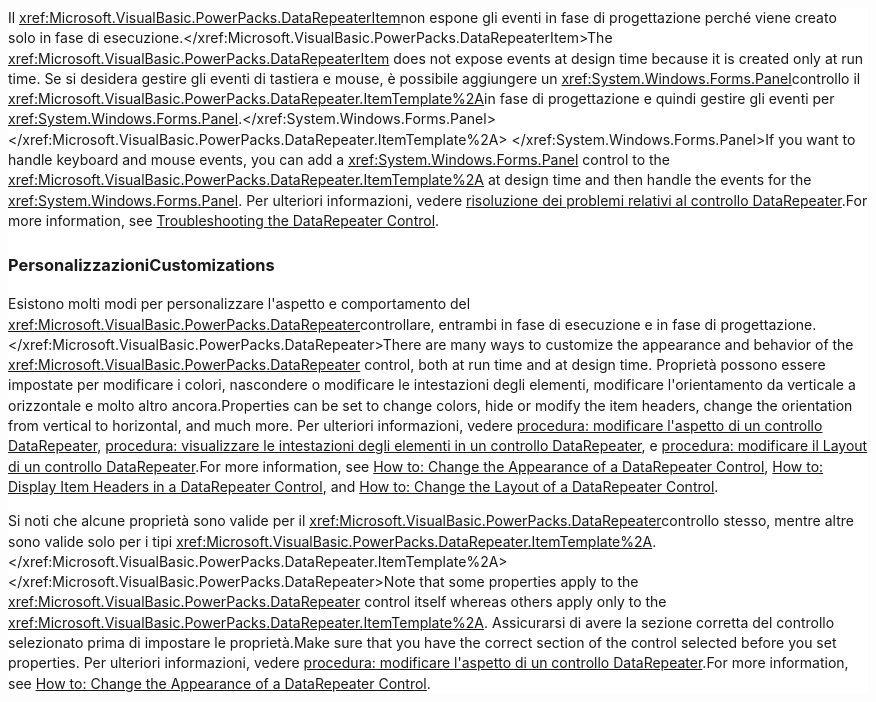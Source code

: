  <span data-ttu-id="0b165-134">Il <xref:Microsoft.VisualBasic.PowerPacks.DataRepeaterItem>non espone gli eventi in fase di progettazione perché viene creato solo in fase di esecuzione.</xref:Microsoft.VisualBasic.PowerPacks.DataRepeaterItem></span><span class="sxs-lookup"><span data-stu-id="0b165-134">The <xref:Microsoft.VisualBasic.PowerPacks.DataRepeaterItem> does not expose events at design time because it is created only at run time.</span></span> <span data-ttu-id="0b165-135">Se si desidera gestire gli eventi di tastiera e mouse, è possibile aggiungere un <xref:System.Windows.Forms.Panel>controllo il <xref:Microsoft.VisualBasic.PowerPacks.DataRepeater.ItemTemplate%2A>in fase di progettazione e quindi gestire gli eventi per <xref:System.Windows.Forms.Panel>.</xref:System.Windows.Forms.Panel> </xref:Microsoft.VisualBasic.PowerPacks.DataRepeater.ItemTemplate%2A> </xref:System.Windows.Forms.Panel></span><span class="sxs-lookup"><span data-stu-id="0b165-135">If you want to handle keyboard and mouse events, you can add a <xref:System.Windows.Forms.Panel> control to the <xref:Microsoft.VisualBasic.PowerPacks.DataRepeater.ItemTemplate%2A> at design time and then handle the events for the <xref:System.Windows.Forms.Panel>.</span></span> <span data-ttu-id="0b165-136">Per ulteriori informazioni, vedere [risoluzione dei problemi relativi al controllo DataRepeater](../../../visual-basic/developing-apps/windows-forms/troubleshooting-the-datarepeater-control-visual-studio.md).</span><span class="sxs-lookup"><span data-stu-id="0b165-136">For more information, see [Troubleshooting the DataRepeater Control](../../../visual-basic/developing-apps/windows-forms/troubleshooting-the-datarepeater-control-visual-studio.md).</span></span>  
  
### <a name="customizations"></a><span data-ttu-id="0b165-137">Personalizzazioni</span><span class="sxs-lookup"><span data-stu-id="0b165-137">Customizations</span></span>  
 <span data-ttu-id="0b165-138">Esistono molti modi per personalizzare l'aspetto e comportamento del <xref:Microsoft.VisualBasic.PowerPacks.DataRepeater>controllare, entrambi in fase di esecuzione e in fase di progettazione.</xref:Microsoft.VisualBasic.PowerPacks.DataRepeater></span><span class="sxs-lookup"><span data-stu-id="0b165-138">There are many ways to customize the appearance and behavior of the <xref:Microsoft.VisualBasic.PowerPacks.DataRepeater> control, both at run time and at design time.</span></span> <span data-ttu-id="0b165-139">Proprietà possono essere impostate per modificare i colori, nascondere o modificare le intestazioni degli elementi, modificare l'orientamento da verticale a orizzontale e molto altro ancora.</span><span class="sxs-lookup"><span data-stu-id="0b165-139">Properties can be set to change colors, hide or modify the item headers, change the orientation from vertical to horizontal, and much more.</span></span> <span data-ttu-id="0b165-140">Per ulteriori informazioni, vedere [procedura: modificare l'aspetto di un controllo DataRepeater](../../../visual-basic/developing-apps/windows-forms/how-to-change-the-appearance-of-a-datarepeater-control-visual-studio.md), [procedura: visualizzare le intestazioni degli elementi in un controllo DataRepeater](../../../visual-basic/developing-apps/windows-forms/how-to-display-item-headers-in-a-datarepeater-control-visual-studio.md), e [procedura: modificare il Layout di un controllo DataRepeater](../../../visual-basic/developing-apps/windows-forms/how-to-change-the-layout-of-a-datarepeater-control-visual-studio.md).</span><span class="sxs-lookup"><span data-stu-id="0b165-140">For more information, see [How to: Change the Appearance of a DataRepeater Control](../../../visual-basic/developing-apps/windows-forms/how-to-change-the-appearance-of-a-datarepeater-control-visual-studio.md), [How to: Display Item Headers in a DataRepeater Control](../../../visual-basic/developing-apps/windows-forms/how-to-display-item-headers-in-a-datarepeater-control-visual-studio.md), and [How to: Change the Layout of a DataRepeater Control](../../../visual-basic/developing-apps/windows-forms/how-to-change-the-layout-of-a-datarepeater-control-visual-studio.md).</span></span>  
  
 <span data-ttu-id="0b165-141">Si noti che alcune proprietà sono valide per il <xref:Microsoft.VisualBasic.PowerPacks.DataRepeater>controllo stesso, mentre altre sono valide solo per i tipi <xref:Microsoft.VisualBasic.PowerPacks.DataRepeater.ItemTemplate%2A>.</xref:Microsoft.VisualBasic.PowerPacks.DataRepeater.ItemTemplate%2A> </xref:Microsoft.VisualBasic.PowerPacks.DataRepeater></span><span class="sxs-lookup"><span data-stu-id="0b165-141">Note that some properties apply to the <xref:Microsoft.VisualBasic.PowerPacks.DataRepeater> control itself whereas others apply only to the <xref:Microsoft.VisualBasic.PowerPacks.DataRepeater.ItemTemplate%2A>.</span></span> <span data-ttu-id="0b165-142">Assicurarsi di avere la sezione corretta del controllo selezionato prima di impostare le proprietà.</span><span class="sxs-lookup"><span data-stu-id="0b165-142">Make sure that you have the correct section of the control selected before you set properties.</span></span> <span data-ttu-id="0b165-143">Per ulteriori informazioni, vedere [procedura: modificare l'aspetto di un controllo DataRepeater](../../../visual-basic/developing-apps/windows-forms/how-to-change-the-appearance-of-a-datarepeater-control-visual-studio.md).</span><span class="sxs-lookup"><span data-stu-id="0b165-143">For more information, see [How to: Change the Appearance of a DataRepeater Control](../../../visual-basic/developing-apps/windows-forms/how-to-change-the-appearance-of-a-datarepeater-control-visual-studio.md).</span></span>  
  